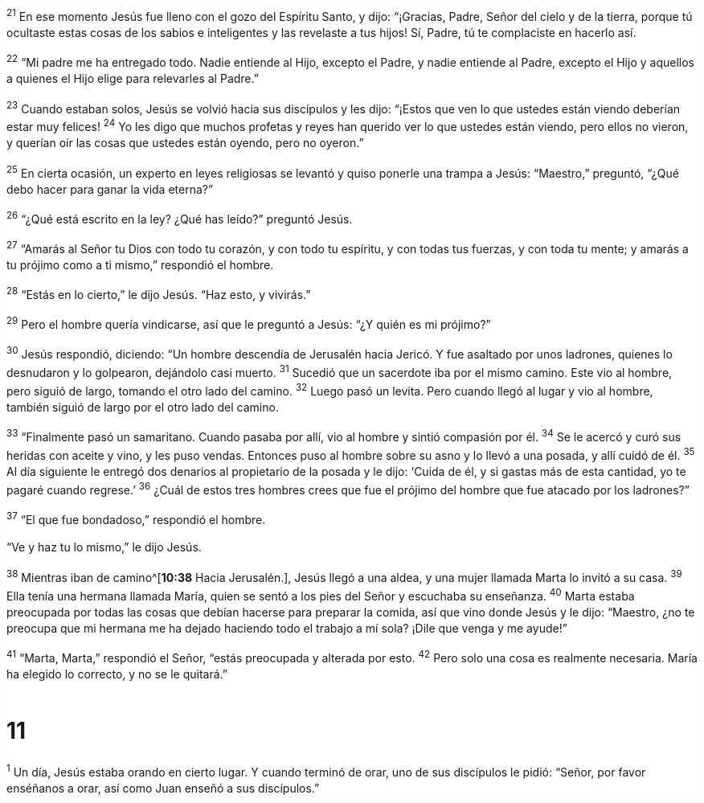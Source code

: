 <sup>21</sup> En ese momento Jesús fue lleno con el gozo del Espíritu Santo, y dijo: “¡Gracias, Padre, Señor del cielo y de la tierra, porque tú ocultaste estas cosas de los sabios e inteligentes y las revelaste a tus hijos! Sí, Padre, tú te complaciste en hacerlo así. 

<sup>22</sup> “Mi padre me ha entregado todo. Nadie entiende al Hijo, excepto el Padre, y nadie entiende al Padre, excepto el Hijo y aquellos a quienes el Hijo elige para relevarles al Padre.” 

<sup>23</sup> Cuando estaban solos, Jesús se volvió hacia sus discípulos y les dijo: “¡Estos que ven lo que ustedes están viendo deberían estar muy felices! <sup>24</sup> Yo les digo que muchos profetas y reyes han querido ver lo que ustedes están viendo, pero ellos no vieron, y querían oír las cosas que ustedes están oyendo, pero no oyeron.” 

<sup>25</sup> En cierta ocasión, un experto en leyes religiosas se levantó y quiso ponerle una trampa a Jesús: “Maestro,” preguntó, “¿Qué debo hacer para ganar la vida eterna?” 

<sup>26</sup> “¿Qué está escrito en la ley? ¿Qué has leído?” preguntó Jesús. 

<sup>27</sup> “Amarás al Señor tu Dios con todo tu corazón, y con todo tu espíritu, y con todas tus fuerzas, y con toda tu mente; y amarás a tu prójimo como a ti mismo,” respondió el hombre. 

<sup>28</sup> “Estás en lo cierto,” le dijo Jesús. “Haz esto, y vivirás.” 

<sup>29</sup> Pero el hombre quería vindicarse, así que le preguntó a Jesús: “¿Y quién es mi prójimo?” 

<sup>30</sup> Jesús respondió, diciendo: “Un hombre descendía de Jerusalén hacia Jericó. Y fue asaltado por unos ladrones, quienes lo desnudaron y lo golpearon, dejándolo casi muerto. <sup>31</sup> Sucedió que un sacerdote iba por el mismo camino. Este vio al hombre, pero siguió de largo, tomando el otro lado del camino. <sup>32</sup> Luego pasó un levita. Pero cuando llegó al lugar y vio al hombre, también siguió de largo por el otro lado del camino. 

<sup>33</sup> “Finalmente pasó un samaritano. Cuando pasaba por allí, vio al hombre y sintió compasión por él. <sup>34</sup> Se le acercó y curó sus heridas con aceite y vino, y les puso vendas. Entonces puso al hombre sobre su asno y lo llevó a una posada, y allí cuidó de él. <sup>35</sup> Al día siguiente le entregó dos denarios al propietario de la posada y le dijo: ‘Cuida de él, y si gastas más de esta cantidad, yo te pagaré cuando regrese.’ <sup>36</sup> ¿Cuál de estos tres hombres crees que fue el prójimo del hombre que fue atacado por los ladrones?” 

<sup>37</sup> “El que fue bondadoso,” respondió el hombre. 

“Ve y haz tu lo mismo,” le dijo Jesús. 

<sup>38</sup> Mientras iban de camino^[**10:38** Hacia Jerusalén.], Jesús llegó a una aldea, y una mujer llamada Marta lo invitó a su casa. <sup>39</sup> Ella tenía una hermana llamada María, quien se sentó a los pies del Señor y escuchaba su enseñanza. <sup>40</sup> Marta estaba preocupada por todas las cosas que debían hacerse para preparar la comida, así que vino donde Jesús y le dijo: “Maestro, ¿no te preocupa que mi hermana me ha dejado haciendo todo el trabajo a mí sola? ¡Dile que venga y me ayude!” 


<sup>41</sup> “Marta, Marta,” respondió el Señor, “estás preocupada y alterada por esto. <sup>42</sup> Pero solo una cosa es realmente necesaria. María ha elegido lo correcto, y no se le quitará.” 

# 11 
<sup>1</sup> Un día, Jesús estaba orando en cierto lugar. Y cuando terminó de orar, uno de sus discípulos le pidió: “Señor, por favor enséñanos a orar, así como Juan enseñó a sus discípulos.” 
